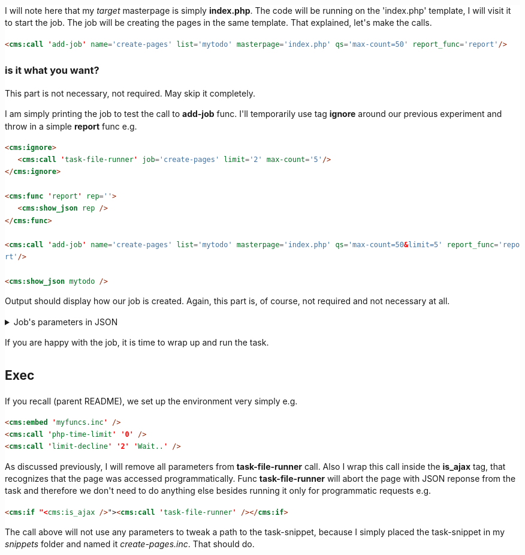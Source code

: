 I will note here that my *target* masterpage is simply **index.php**. The code will be running on the 'index.php' template, I will visit it to start the job. The job will be creating the pages in the same template. That explained, let's make the calls.

```html
<cms:call 'add-job' name='create-pages' list='mytodo' masterpage='index.php' qs='max-count=50' report_func='report'/>
```

### is it what you want?

This part is not necessary, not required. May skip it completely.

I am simply printing the job to test the call to **add-job** func. I'll temporarily use tag **ignore** around our previous experiment and throw in a simple **report** func e.g.
```html
<cms:ignore>
   <cms:call 'task-file-runner' job='create-pages' limit='2' max-count='5'/>
</cms:ignore>

<cms:func 'report' rep=''>
   <cms:show_json rep />
</cms:func>

<cms:call 'add-job' name='create-pages' list='mytodo' masterpage='index.php' qs='max-count=50&limit=5' report_func='report'/>

<cms:show_json mytodo />
```
Output should display how our job is created. Again, this part is, of course, not required and not necessary at all.

<details><summary>Job's parameters in JSON</summary></details>

If you are happy with the job, it is time to wrap up and run the task.

## Exec

If you recall (parent README), we set up the environment very simply e.g.
```html
<cms:embed 'myfuncs.inc' />
<cms:call 'php-time-limit' '0' />
<cms:call 'limit-decline' '2' 'Wait..' />
```

As discussed previously, I will remove all parameters from **task-file-runner** call. Also I wrap this call inside the **is_ajax** tag, that recognizes that the page was accessed programmatically. Func **task-file-runner** will abort the page with JSON reponse from the task and therefore we don't need to do anything else besides running it only for programmatic requests e.g.

```html
<cms:if "<cms:is_ajax />"><cms:call 'task-file-runner' /></cms:if>
```

The call above will not use any parameters to tweak a path to the task-snippet, because I simply placed the task-snippet in my *snippets* folder and named it *create-pages.inc*. That should do.
